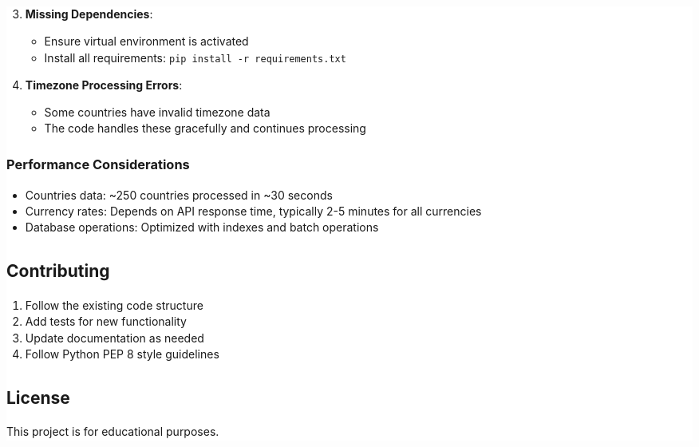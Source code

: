3. **Missing Dependencies**:
   - Ensure virtual environment is activated
   - Install all requirements: `pip install -r requirements.txt`

4. **Timezone Processing Errors**:
   - Some countries have invalid timezone data
   - The code handles these gracefully and continues processing

### Performance Considerations

- Countries data: ~250 countries processed in ~30 seconds
- Currency rates: Depends on API response time, typically 2-5 minutes for all currencies
- Database operations: Optimized with indexes and batch operations

## Contributing

1. Follow the existing code structure
2. Add tests for new functionality
3. Update documentation as needed
4. Follow Python PEP 8 style guidelines

## License

This project is for educational purposes.
